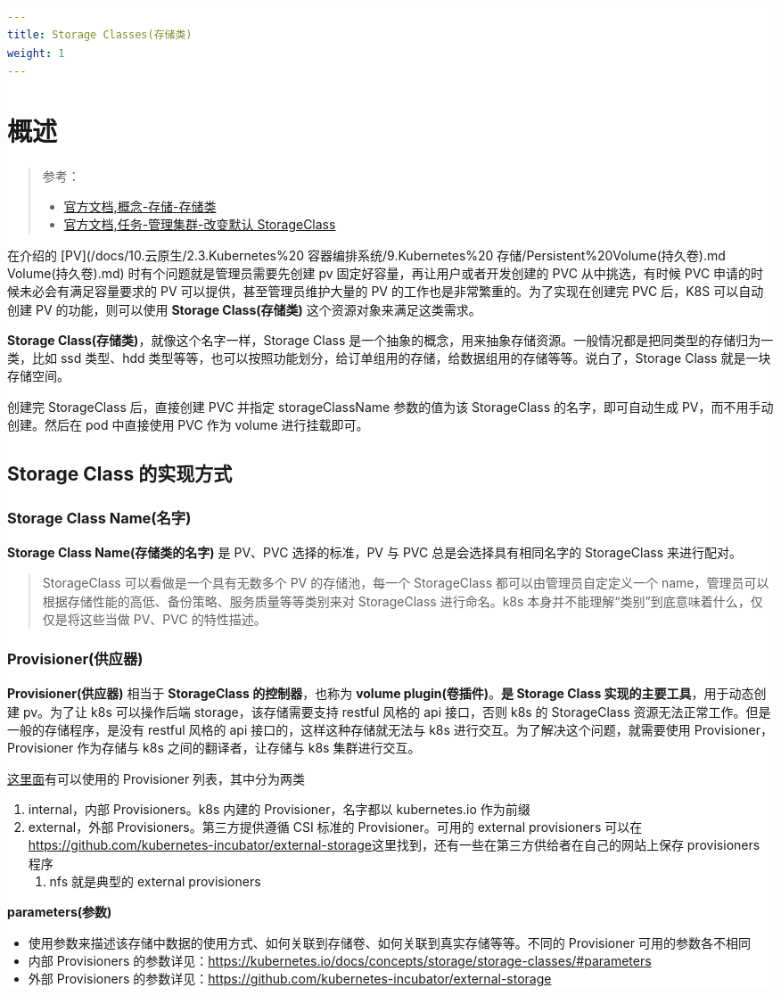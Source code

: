 ```yaml
---
title: Storage Classes(存储类)
weight: 1
---
```


# 概述

> 参考：
>
> - [官方文档,概念-存储-存储类](https://kubernetes.io/docs/concepts/storage/storage-classes/)
> - [官方文档,任务-管理集群-改变默认 StorageClass](https://kubernetes.io/docs/tasks/administer-cluster/change-default-storage-class/)

在介绍的 [PV](/docs/10.云原生/2.3.Kubernetes%20 容器编排系统/9.Kubernetes%20 存储/Persistent%20Volume(持久卷).md Volume(持久卷).md) 时有个问题就是管理员需要先创建 pv 固定好容量，再让用户或者开发创建的 PVC 从中挑选，有时候 PVC 申请的时候未必会有满足容量要求的 PV 可以提供，甚至管理员维护大量的 PV 的工作也是非常繁重的。为了实现在创建完 PVC 后，K8S 可以自动创建 PV 的功能，则可以使用 **Storage Class(存储类)** 这个资源对象来满足这类需求。

**Storage Class(存储类)**，就像这个名字一样，Storage Class 是一个抽象的概念，用来抽象存储资源。一般情况都是把同类型的存储归为一类，比如 ssd 类型、hdd 类型等等，也可以按照功能划分，给订单组用的存储，给数据组用的存储等等。说白了，Storage Class 就是一块存储空间。

创建完 StorageClass 后，直接创建 PVC 并指定 storageClassName 参数的值为该 StorageClass 的名字，即可自动生成 PV，而不用手动创建。然后在 pod 中直接使用 PVC 作为 volume 进行挂载即可。

## Storage Class 的实现方式

### Storage Class Name(名字)

**Storage Class Name(存储类的名字)** 是 PV、PVC 选择的标准，PV 与 PVC 总是会选择具有相同名字的 StorageClass 来进行配对。

> StorageClass 可以看做是一个具有无数多个 PV 的存储池，每一个 StorageClass 都可以由管理员自定定义一个 name，管理员可以根据存储性能的高低、备份策略、服务质量等等类别来对 StorageClass 进行命名。k8s 本身并不能理解“类别”到底意味着什么，仅仅是将这些当做 PV、PVC 的特性描述。

### Provisioner(供应器)

**Provisioner(供应器)** 相当于 **StorageClass 的控制器**，也称为 **volume plugin(卷插件)**。**是 Storage Class 实现的主要工具**，用于动态创建 pv。为了让 k8s 可以操作后端 storage，该存储需要支持 restful 风格的 api 接口，否则 k8s 的 StorageClass 资源无法正常工作。但是一般的存储程序，是没有 restful 风格的 api 接口的，这样这种存储就无法与 k8s 进行交互。为了解决这个问题，就需要使用 Provisioner，Provisioner 作为存储与 k8s 之间的翻译者，让存储与 k8s 集群进行交互。

[这里面](https://kubernetes.io/docs/concepts/storage/storage-classes/#provisioner)有可以使用的 Provisioner 列表，其中分为两类

1. internal，内部 Provisioners。k8s 内建的 Provisioner，名字都以 kubernetes.io 作为前缀
2. external，外部 Provisioners。第三方提供遵循 CSI 标准的 Provisioner。可用的 external provisioners 可以在<https://github.com/kubernetes-incubator/external-storage>这里找到，还有一些在第三方供给者在自己的网站上保存 provisioners 程序
   1. nfs 就是典型的 external provisioners

**parameters(参数)**

- 使用参数来描述该存储中数据的使用方式、如何关联到存储卷、如何关联到真实存储等等。不同的 Provisioner 可用的参数各不相同
- 内部 Provisioners 的参数详见：<https://kubernetes.io/docs/concepts/storage/storage-classes/#parameters>
- 外部 Provisioners 的参数详见：<https://github.com/kubernetes-incubator/external-storage>
